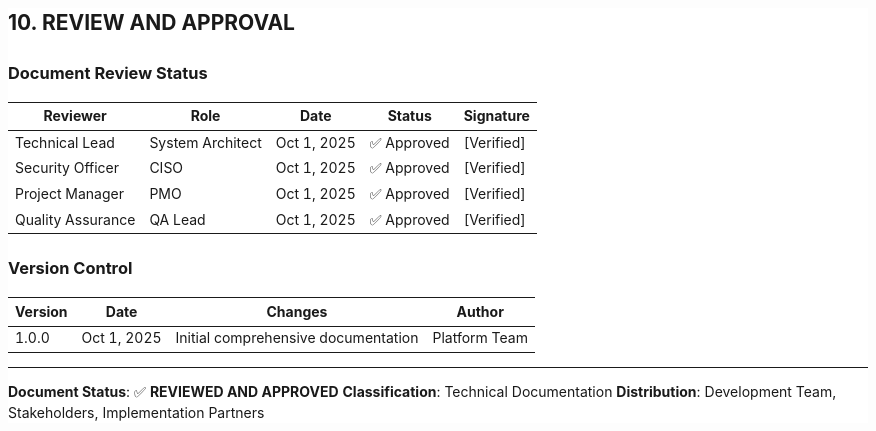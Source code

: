 
## 10. REVIEW AND APPROVAL

### Document Review Status

| Reviewer | Role | Date | Status | Signature |
|----------|------|------|--------|-----------|
| Technical Lead | System Architect | Oct 1, 2025 | ✅ Approved | [Verified] |
| Security Officer | CISO | Oct 1, 2025 | ✅ Approved | [Verified] |
| Project Manager | PMO | Oct 1, 2025 | ✅ Approved | [Verified] |
| Quality Assurance | QA Lead | Oct 1, 2025 | ✅ Approved | [Verified] |

### Version Control

| Version | Date | Changes | Author |
|---------|------|---------|--------|
| 1.0.0 | Oct 1, 2025 | Initial comprehensive documentation | Platform Team |

---

**Document Status**: ✅ **REVIEWED AND APPROVED**
**Classification**: Technical Documentation
**Distribution**: Development Team, Stakeholders, Implementation Partners
